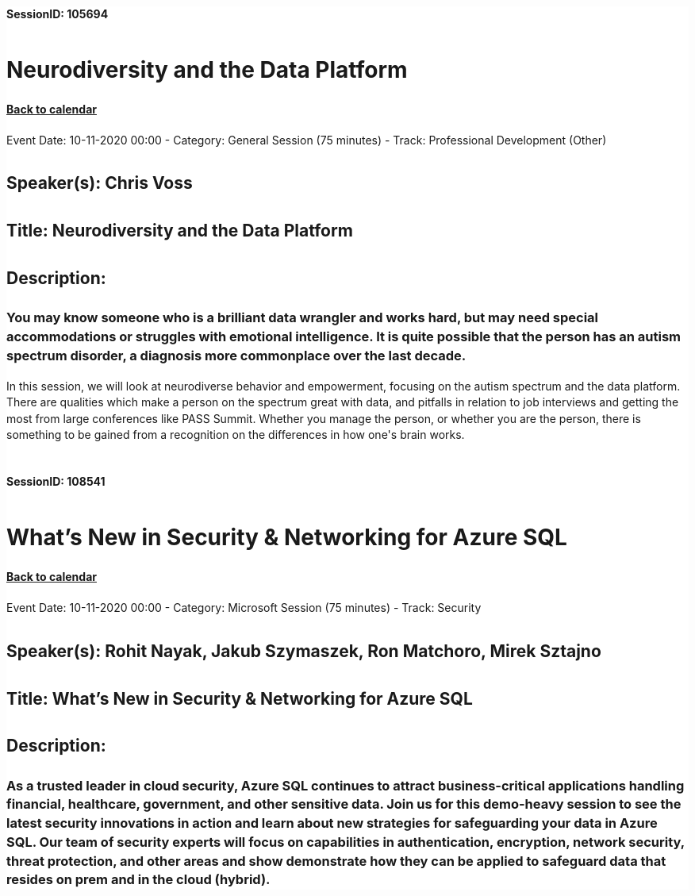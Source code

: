 
# 
#### SessionID: 105694
# Neurodiversity and the Data Platform
#### [Back to calendar](#id-1123)
Event Date: 10-11-2020 00:00 - Category: General Session (75 minutes) - Track: Professional Development (Other)
## Speaker(s): Chris Voss
## Title: Neurodiversity and the Data Platform
## Description:
### You may know someone who is a brilliant data wrangler and works hard, but may need special accommodations or struggles with emotional intelligence. It is quite possible that the person has an autism spectrum disorder, a diagnosis more commonplace over the last decade.

In this session, we will look at neurodiverse behavior and empowerment, focusing on the autism spectrum and the data platform. There are qualities which make a person on the spectrum great with data, and pitfalls in relation to job interviews and getting the most from large conferences like PASS Summit. Whether you manage the person, or whether you are the person, there is something to be gained from a recognition on the differences in how one's brain works.
# 
#### SessionID: 108541
# What’s New in Security & Networking for Azure SQL
#### [Back to calendar](#id-1123)
Event Date: 10-11-2020 00:00 - Category: Microsoft Session (75 minutes) - Track: Security
## Speaker(s): Rohit Nayak, Jakub Szymaszek, Ron Matchoro, Mirek Sztajno
## Title: What’s New in Security & Networking for Azure SQL
## Description:
### As a trusted leader in cloud security, Azure SQL continues to attract business-critical applications handling financial, healthcare, government, and other sensitive data. Join us for this demo-heavy session to see the latest security innovations in action and learn about new strategies for safeguarding your data in Azure SQL. Our team of security experts will focus on capabilities in authentication, encryption, network security, threat protection, and other areas and show demonstrate how they can be applied to safeguard data that resides on prem and in the cloud (hybrid).
